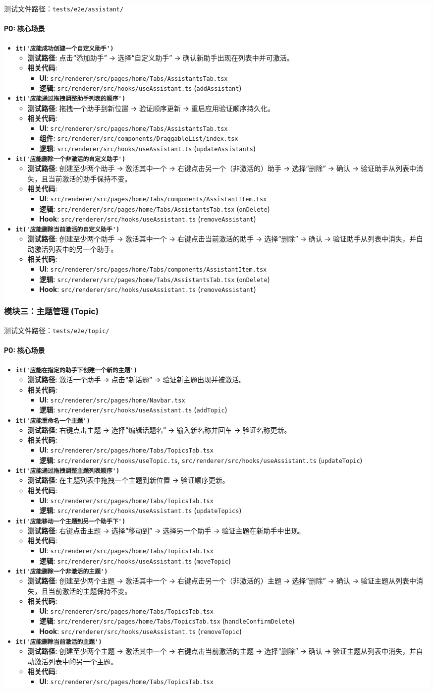 测试文件路径：`tests/e2e/assistant/`

#### P0: 核心场景

- **`it('应能成功创建一个自定义助手')`**
  - **测试路径**: 点击“添加助手” -> 选择“自定义助手” -> 确认新助手出现在列表中并可激活。
  - **相关代码**:
    - **UI**: `src/renderer/src/pages/home/Tabs/AssistantsTab.tsx`
    - **逻辑**: `src/renderer/src/hooks/useAssistant.ts` (`addAssistant`)
- **`it('应能通过拖拽调整助手列表的顺序')`**
  - **测试路径**: 拖拽一个助手到新位置 -> 验证顺序更新 -> 重启应用验证顺序持久化。
  - **相关代码**:
    - **UI**: `src/renderer/src/pages/home/Tabs/AssistantsTab.tsx`
    - **组件**: `src/renderer/src/components/DraggableList/index.tsx`
    - **逻辑**: `src/renderer/src/hooks/useAssistant.ts` (`updateAssistants`)
- **`it('应能删除一个非激活的自定义助手')`**
  - **测试路径**: 创建至少两个助手 -> 激活其中一个 -> 右键点击另一个（非激活的）助手 -> 选择“删除” -> 确认 -> 验证助手从列表中消失，且当前激活的助手保持不变。
  - **相关代码**:
    - **UI**: `src/renderer/src/pages/home/Tabs/components/AssistantItem.tsx`
    - **逻辑**: `src/renderer/src/pages/home/Tabs/AssistantsTab.tsx` (`onDelete`)
    - **Hook**: `src/renderer/src/hooks/useAssistant.ts` (`removeAssistant`)
- **`it('应能删除当前激活的自定义助手')`**
  - **测试路径**: 创建至少两个助手 -> 激活其中一个 -> 右键点击当前激活的助手 -> 选择“删除” -> 确认 -> 验证助手从列表中消失，并自动激活列表中的另一个助手。
  - **相关代码**:
    - **UI**: `src/renderer/src/pages/home/Tabs/components/AssistantItem.tsx`
    - **逻辑**: `src/renderer/src/pages/home/Tabs/AssistantsTab.tsx` (`onDelete`)
    - **Hook**: `src/renderer/src/hooks/useAssistant.ts` (`removeAssistant`)

### 模块三：主题管理 (Topic)

测试文件路径：`tests/e2e/topic/`

#### P0: 核心场景

- **`it('应能在指定的助手下创建一个新的主题')`**
  - **测试路径**: 激活一个助手 -> 点击“新话题” -> 验证新主题出现并被激活。
  - **相关代码**:
    - **UI**: `src/renderer/src/pages/home/Navbar.tsx`
    - **逻辑**: `src/renderer/src/hooks/useAssistant.ts` (`addTopic`)
- **`it('应能重命名一个主题')`**
  - **测试路径**: 右键点击主题 -> 选择“编辑话题名” -> 输入新名称并回车 -> 验证名称更新。
  - **相关代码**:
    - **UI**: `src/renderer/src/pages/home/Tabs/TopicsTab.tsx`
    - **逻辑**: `src/renderer/src/hooks/useTopic.ts`, `src/renderer/src/hooks/useAssistant.ts` (`updateTopic`)
- **`it('应能通过拖拽调整主题列表顺序')`**
  - **测试路径**: 在主题列表中拖拽一个主题到新位置 -> 验证顺序更新。
  - **相关代码**:
    - **UI**: `src/renderer/src/pages/home/Tabs/TopicsTab.tsx`
    - **逻辑**: `src/renderer/src/hooks/useAssistant.ts` (`updateTopics`)
- **`it('应能移动一个主题到另一个助手下')`**
  - **测试路径**: 右键点击主题 -> 选择“移动到” -> 选择另一个助手 -> 验证主题在新助手中出现。
  - **相关代码**:
    - **UI**: `src/renderer/src/pages/home/Tabs/TopicsTab.tsx`
    - **逻辑**: `src/renderer/src/hooks/useAssistant.ts` (`moveTopic`)
- **`it('应能删除一个非激活的主题')`**
  - **测试路径**: 创建至少两个主题 -> 激活其中一个 -> 右键点击另一个（非激活的）主题 -> 选择“删除” -> 确认 -> 验证主题从列表中消失，且当前激活的主题保持不变。
  - **相关代码**:
    - **UI**: `src/renderer/src/pages/home/Tabs/TopicsTab.tsx`
    - **逻辑**: `src/renderer/src/pages/home/Tabs/TopicsTab.tsx` (`handleConfirmDelete`)
    - **Hook**: `src/renderer/src/hooks/useAssistant.ts` (`removeTopic`)
- **`it('应能删除当前激活的主题')`**
  - **测试路径**: 创建至少两个主题 -> 激活其中一个 -> 右键点击当前激活的主题 -> 选择“删除” -> 确认 -> 验证主题从列表中消失，并自动激活列表中的另一个主题。
  - **相关代码**:
    - **UI**: `src/renderer/src/pages/home/Tabs/TopicsTab.tsx`